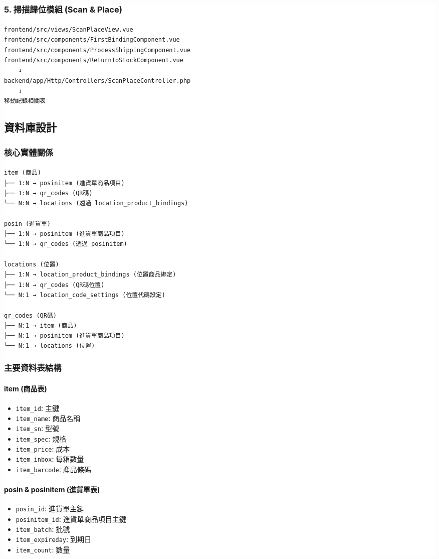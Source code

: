 ### 5. 掃描歸位模組 (Scan & Place)
```
frontend/src/views/ScanPlaceView.vue
frontend/src/components/FirstBindingComponent.vue
frontend/src/components/ProcessShippingComponent.vue
frontend/src/components/ReturnToStockComponent.vue
    ↓
backend/app/Http/Controllers/ScanPlaceController.php
    ↓
移動記錄相關表
```

## 資料庫設計

### 核心實體關係
```
item (商品)
├── 1:N → posinitem (進貨單商品項目)
├── 1:N → qr_codes (QR碼)
└── N:N → locations (透過 location_product_bindings)

posin (進貨單)
├── 1:N → posinitem (進貨單商品項目)
└── 1:N → qr_codes (透過 posinitem)

locations (位置)
├── 1:N → location_product_bindings (位置商品綁定)
├── 1:N → qr_codes (QR碼位置)
└── N:1 → location_code_settings (位置代碼設定)

qr_codes (QR碼)
├── N:1 → item (商品)
├── N:1 → posinitem (進貨單商品項目)
└── N:1 → locations (位置)
```

### 主要資料表結構

#### item (商品表)
- `item_id`: 主鍵
- `item_name`: 商品名稱
- `item_sn`: 型號
- `item_spec`: 規格
- `item_price`: 成本
- `item_inbox`: 每箱數量
- `item_barcode`: 產品條碼

#### posin & posinitem (進貨單表)
- `posin_id`: 進貨單主鍵
- `posinitem_id`: 進貨單商品項目主鍵
- `item_batch`: 批號
- `item_expireday`: 到期日
- `item_count`: 數量
